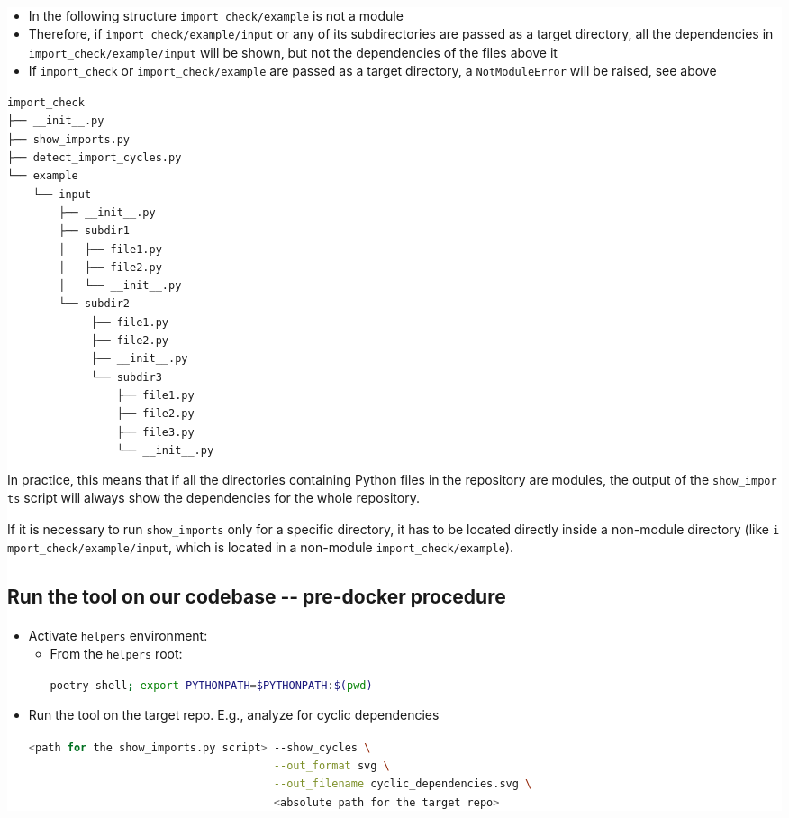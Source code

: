 - In the following structure `import_check/example` is not a module
- Therefore, if `import_check/example/input` or any of its subdirectories are
  passed as a target directory, all the dependencies in
  `import_check/example/input` will be shown, but not the dependencies of the
  files above it
- If `import_check` or `import_check/example` are passed as a target directory,
  a `NotModuleError` will be raised, see [above](#notmoduleerror)

```text
import_check
├── __init__.py
├── show_imports.py
├── detect_import_cycles.py
└── example
    └── input
        ├── __init__.py
        ├── subdir1
        │   ├── file1.py
        │   ├── file2.py
        │   └── __init__.py
        └── subdir2
             ├── file1.py
             ├── file2.py
             ├── __init__.py
             └── subdir3
                 ├── file1.py
                 ├── file2.py
                 ├── file3.py
                 └── __init__.py
```

In practice, this means that if all the directories containing Python files in
the repository are modules, the output of the `show_imports` script will always
show the dependencies for the whole repository.

If it is necessary to run `show_imports` only for a specific directory, it has
to be located directly inside a non-module directory (like
`import_check/example/input`, which is located in a non-module
`import_check/example`).

## Run the tool on our codebase -- pre-docker procedure

- Activate `helpers` environment:
  - From the `helpers` root:
    ```bash
    poetry shell; export PYTHONPATH=$PYTHONPATH:$(pwd)
    ```
- Run the tool on the target repo. E.g., analyze for cyclic dependencies
  ```bash
  <path for the show_imports.py script> --show_cycles \
                                        --out_format svg \
                                        --out_filename cyclic_dependencies.svg \
                                        <absolute path for the target repo>
  ```
